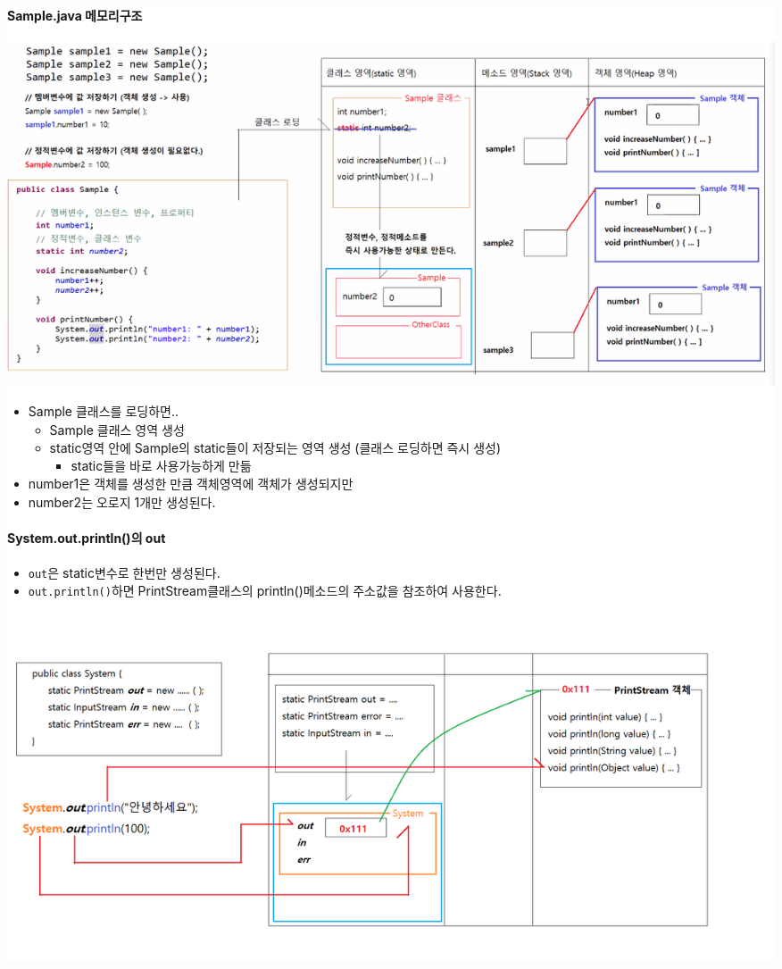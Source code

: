#### Sample.java 메모리구조
![](image/2022-03-16-15-12-34.png)

* Sample 클래스를 로딩하면..
   * Sample 클래스 영역 생성
   * static영역 안에 Sample의 static들이 저장되는 영역 생성 (클래스 로딩하면 즉시 생성)
     * static들을 바로 사용가능하게 만듦
* number1은 객체를 생성한 만큼 객체영역에 객체가 생성되지만
* number2는 오로지 1개만 생성된다.
#### System.out.println()의 out 
* `out`은 static변수로 한번만 생성된다.
* `out.println()`하면 PrintStream클래스의 println()메소드의 주소값을 참조하여 사용한다.

![](image/2022-03-16-18-08-30.png)
